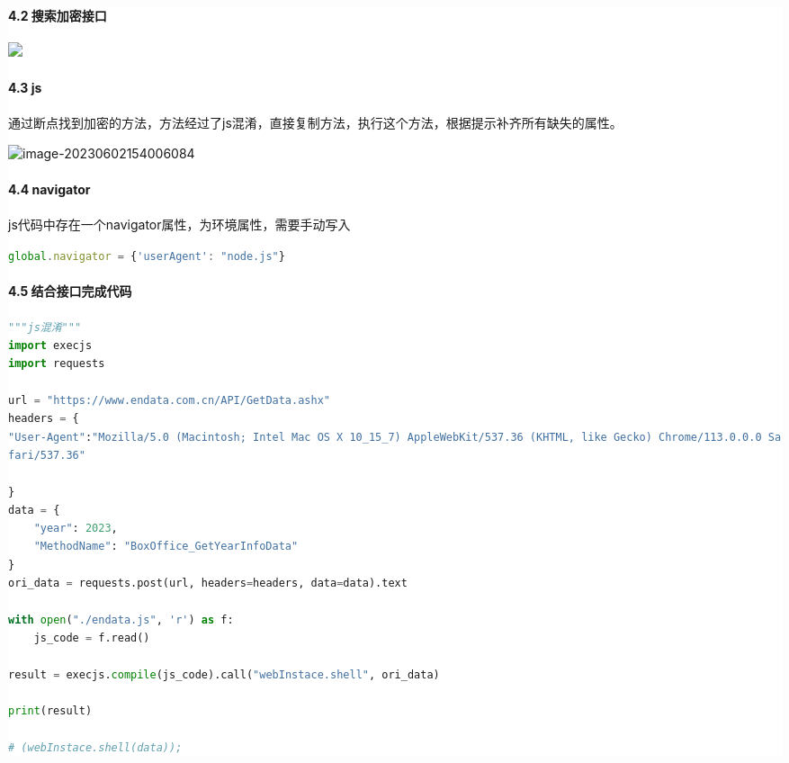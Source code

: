 

#### 4.2 搜索加密接口

![](https://raw.githubusercontent.com/ChenZixinn/img_repository/master/image-20230602153850946.png)



#### 4.3 js

通过断点找到加密的方法，方法经过了js混淆，直接复制方法，执行这个方法，根据提示补齐所有缺失的属性。

![image-20230602154006084](https://raw.githubusercontent.com/ChenZixinn/img_repository/master/image-20230602154006084.png)



#### 4.4 navigator

js代码中存在一个navigator属性，为环境属性，需要手动写入

```js
global.navigator = {'userAgent': "node.js"}
```





#### 4.5 结合接口完成代码

```python
"""js混淆"""
import execjs
import requests

url = "https://www.endata.com.cn/API/GetData.ashx"
headers = {
"User-Agent":"Mozilla/5.0 (Macintosh; Intel Mac OS X 10_15_7) AppleWebKit/537.36 (KHTML, like Gecko) Chrome/113.0.0.0 Safari/537.36"

}
data = {
    "year": 2023,
    "MethodName": "BoxOffice_GetYearInfoData"
}
ori_data = requests.post(url, headers=headers, data=data).text

with open("./endata.js", 'r') as f:
    js_code = f.read()

result = execjs.compile(js_code).call("webInstace.shell", ori_data)

print(result)

# (webInstace.shell(data));

```
